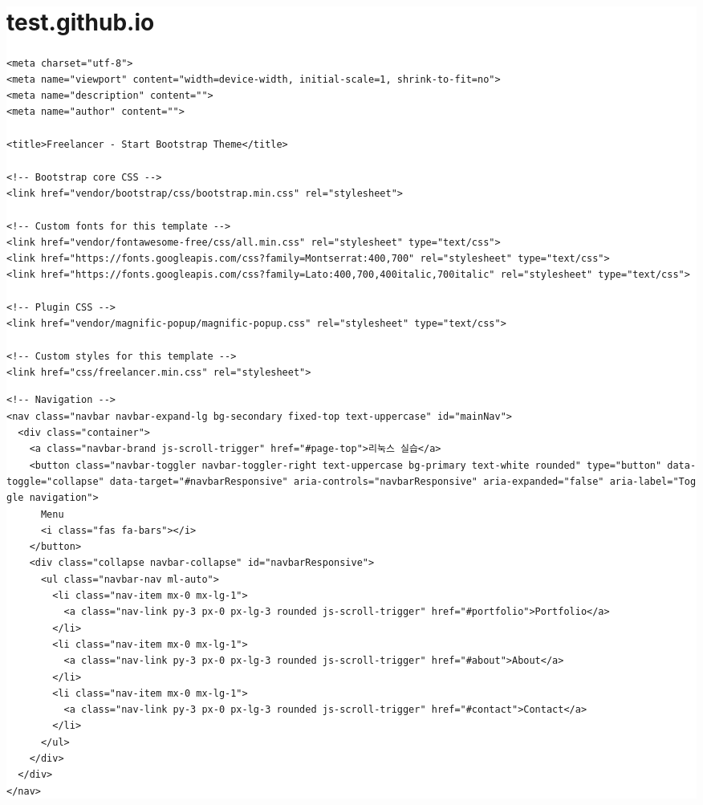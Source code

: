 # test.github.io<!DOCTYPE html>
<html lang="en">

  <head>

    <meta charset="utf-8">
    <meta name="viewport" content="width=device-width, initial-scale=1, shrink-to-fit=no">
    <meta name="description" content="">
    <meta name="author" content="">

    <title>Freelancer - Start Bootstrap Theme</title>

    <!-- Bootstrap core CSS -->
    <link href="vendor/bootstrap/css/bootstrap.min.css" rel="stylesheet">

    <!-- Custom fonts for this template -->
    <link href="vendor/fontawesome-free/css/all.min.css" rel="stylesheet" type="text/css">
    <link href="https://fonts.googleapis.com/css?family=Montserrat:400,700" rel="stylesheet" type="text/css">
    <link href="https://fonts.googleapis.com/css?family=Lato:400,700,400italic,700italic" rel="stylesheet" type="text/css">

    <!-- Plugin CSS -->
    <link href="vendor/magnific-popup/magnific-popup.css" rel="stylesheet" type="text/css">

    <!-- Custom styles for this template -->
    <link href="css/freelancer.min.css" rel="stylesheet">

  </head>

  <body id="page-top">

    <!-- Navigation -->
    <nav class="navbar navbar-expand-lg bg-secondary fixed-top text-uppercase" id="mainNav">
      <div class="container">
        <a class="navbar-brand js-scroll-trigger" href="#page-top">리눅스 실습</a>
        <button class="navbar-toggler navbar-toggler-right text-uppercase bg-primary text-white rounded" type="button" data-toggle="collapse" data-target="#navbarResponsive" aria-controls="navbarResponsive" aria-expanded="false" aria-label="Toggle navigation">
          Menu
          <i class="fas fa-bars"></i>
        </button>
        <div class="collapse navbar-collapse" id="navbarResponsive">
          <ul class="navbar-nav ml-auto">
            <li class="nav-item mx-0 mx-lg-1">
              <a class="nav-link py-3 px-0 px-lg-3 rounded js-scroll-trigger" href="#portfolio">Portfolio</a>
            </li>
            <li class="nav-item mx-0 mx-lg-1">
              <a class="nav-link py-3 px-0 px-lg-3 rounded js-scroll-trigger" href="#about">About</a>
            </li>
            <li class="nav-item mx-0 mx-lg-1">
              <a class="nav-link py-3 px-0 px-lg-3 rounded js-scroll-trigger" href="#contact">Contact</a>
            </li>
          </ul>
        </div>
      </div>
    </nav>
